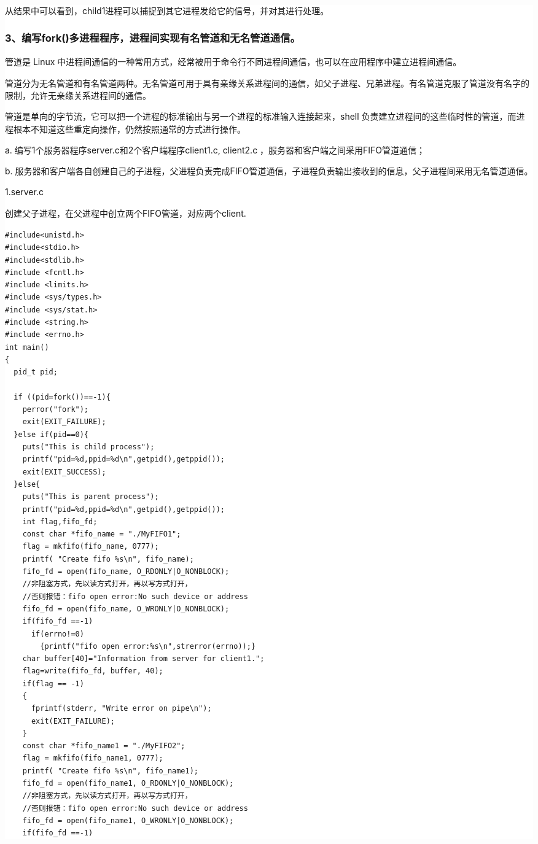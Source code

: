 从结果中可以看到，child1进程可以捕捉到其它进程发给它的信号，并对其进行处理。

### 3、编写fork()多进程程序，进程间实现有名管道和无名管道通信。

管道是 Linux 中进程间通信的一种常用方式，经常被用于命令行不同进程间通信，也可以在应用程序中建立进程间通信。

管道分为无名管道和有名管道两种。无名管道可用于具有亲缘关系进程间的通信，如父子进程、兄弟进程。有名管道克服了管道没有名字的限制，允许无亲缘关系进程间的通信。

管道是单向的字节流，它可以把一个进程的标准输出与另一个进程的标准输入连接起来，shell 负责建立进程间的这些临时性的管道，而进程根本不知道这些重定向操作，仍然按照通常的方式进行操作。 

a. 编写1个服务器程序server.c和2个客户端程序client1.c, client2.c ，服务器和客户端之间采用FIFO管道通信； 

b. 服务器和客户端各自创建自己的子进程，父进程负责完成FIFO管道通信，子进程负责输出接收到的信息，父子进程间采用无名管道通信。 

1.server.c

创建父子进程，在父进程中创立两个FIFO管道，对应两个client.
```
#include<unistd.h>
#include<stdio.h>
#include<stdlib.h>
#include <fcntl.h>
#include <limits.h>
#include <sys/types.h>
#include <sys/stat.h>
#include <string.h> 
#include <errno.h>
int main()
{
  pid_t pid;
  
  if ((pid=fork())==-1){
    perror("fork");
    exit(EXIT_FAILURE);
  }else if(pid==0){
    puts("This is child process");
    printf("pid=%d,ppid=%d\n",getpid(),getppid());
    exit(EXIT_SUCCESS);
  }else{
    puts("This is parent process");
    printf("pid=%d,ppid=%d\n",getpid(),getppid());
    int flag,fifo_fd; 
    const char *fifo_name = "./MyFIFO1";
    flag = mkfifo(fifo_name, 0777); 
    printf( "Create fifo %s\n", fifo_name);
    fifo_fd = open(fifo_name, O_RDONLY|O_NONBLOCK);
    //非阻塞方式，先以读方式打开，再以写方式打开，
    //否则报错：fifo open error:No such device or address
    fifo_fd = open(fifo_name, O_WRONLY|O_NONBLOCK); 
    if(fifo_fd ==-1)
      if(errno!=0)
        {printf("fifo open error:%s\n",strerror(errno));}
    char buffer[40]="Information from server for client1.";
    flag=write(fifo_fd, buffer, 40);
    if(flag == -1)
    {
      fprintf(stderr, "Write error on pipe\n");
      exit(EXIT_FAILURE);
    }
    const char *fifo_name1 = "./MyFIFO2";
    flag = mkfifo(fifo_name1, 0777); 
    printf( "Create fifo %s\n", fifo_name1);
    fifo_fd = open(fifo_name1, O_RDONLY|O_NONBLOCK);
    //非阻塞方式，先以读方式打开，再以写方式打开，
    //否则报错：fifo open error:No such device or address
    fifo_fd = open(fifo_name1, O_WRONLY|O_NONBLOCK); 
    if(fifo_fd ==-1)
```